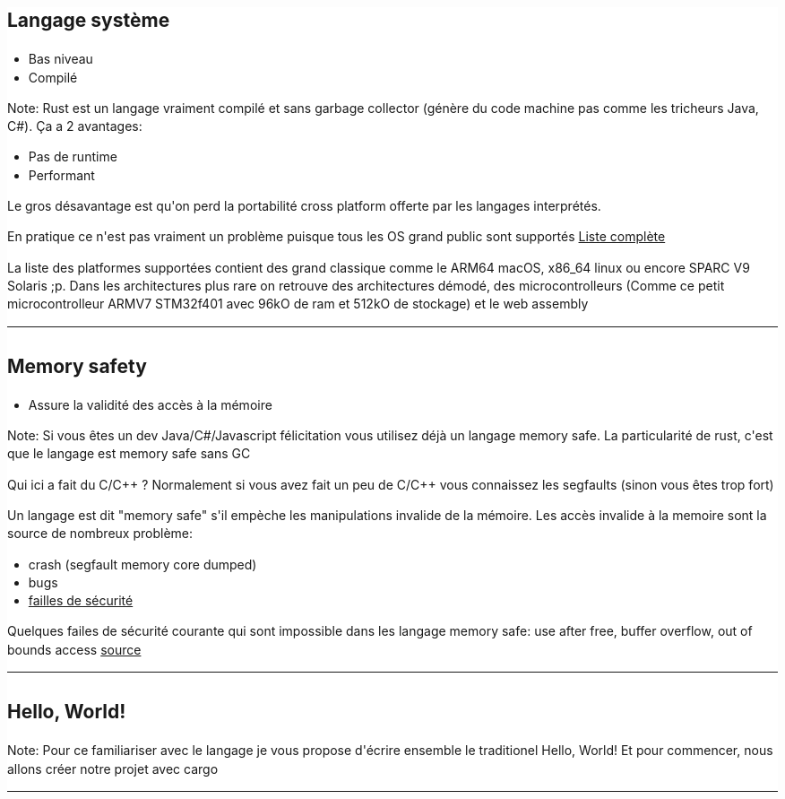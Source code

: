 
## Langage système

- Bas niveau
- Compilé

Note:
Rust est un langage vraiment compilé et sans garbage collector (génère du code machine pas comme les tricheurs Java, C#).
Ça a 2 avantages:
- Pas de runtime
- Performant

Le gros désavantage est qu'on perd la portabilité cross platform offerte par les langages interprétés.

En pratique ce n'est pas vraiment un problème puisque tous les OS grand public sont supportés
[Liste complète](https://doc.rust-lang.org/nightly/rustc/platform-support.html)

La liste des platformes supportées contient des grand classique comme le ARM64 macOS, x86_64 linux ou encore SPARC V9 Solaris ;p.
Dans les architectures plus rare on retrouve des architectures démodé, des microcontrolleurs (Comme ce petit microcontrolleur ARMV7 STM32f401 avec 96kO de ram et 512kO de stockage) et le web assembly

---

## Memory safety

- Assure la validité des accès à la mémoire

Note:
Si vous êtes un dev Java/C#/Javascript félicitation vous utilisez déjà un langage memory safe.
La particularité de rust, c'est que le langage est memory safe sans GC

Qui ici a fait du C/C++ ?
Normalement si vous avez fait un peu de C/C++ vous connaissez les segfaults (sinon vous êtes trop fort)

Un langage est dit "memory safe" s'il empèche les manipulations invalide de la mémoire.
Les accès invalide à la memoire sont la source de nombreux problème:
- crash (segfault memory core dumped)
- bugs
- [failles de sécurité](https://cwe.mitre.org/data/definitions/1399.html)

Quelques failes de sécurité courante qui sont impossible dans les langage memory safe: use after free, buffer overflow, out of bounds access
[source](https://media.defense.gov/2023/Dec/06/2003352724/-1/-1/0/THE-CASE-FOR-MEMORY-SAFE-ROADMAPS-TLP-CLEAR.PDF)

---

## Hello, World!

Note:
Pour ce familiariser avec le langage je vous propose d'écrire ensemble le traditionel Hello, World!
Et pour commencer, nous allons créer notre projet avec cargo

---